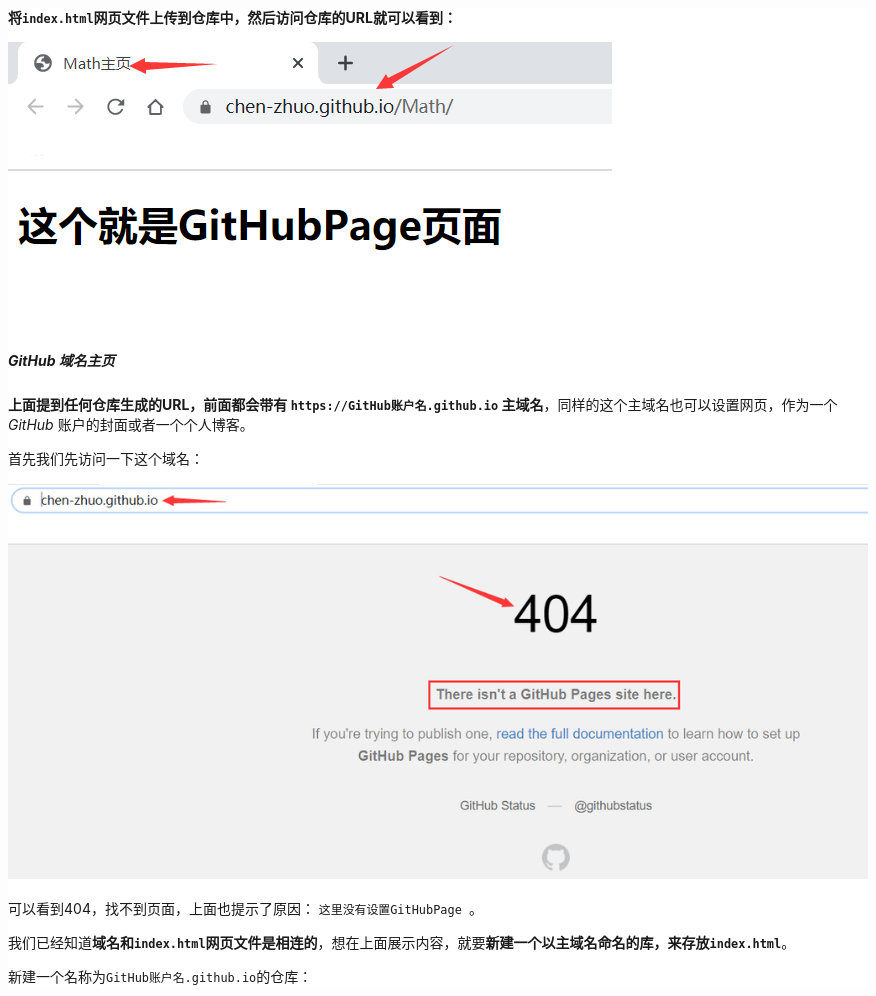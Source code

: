 **将`index.html`网页文件上传到仓库中，然后访问仓库的URL就可以看到：**

![QQ截图20200416225429](image/QQ截图20200416225429.png)

##### *GitHub* 域名主页

**上面提到任何仓库生成的URL，前面都会带有 `https://GitHub账户名.github.io` 主域名**，同样的这个主域名也可以设置网页，作为一个 *GitHub* 账户的封面或者一个个人博客。

首先我们先访问一下这个域名：

![QQ截图20200416230734](image/QQ截图20200416230734.png)

可以看到404，找不到页面，上面也提示了原因： `这里没有设置GitHubPage `。

我们已经知道**域名和`index.html`网页文件是相连的**，想在上面展示内容，就要**新建一个以主域名命名的库，来存放`index.html`**。

新建一个名称为`GitHub账户名.github.io`的仓库：
